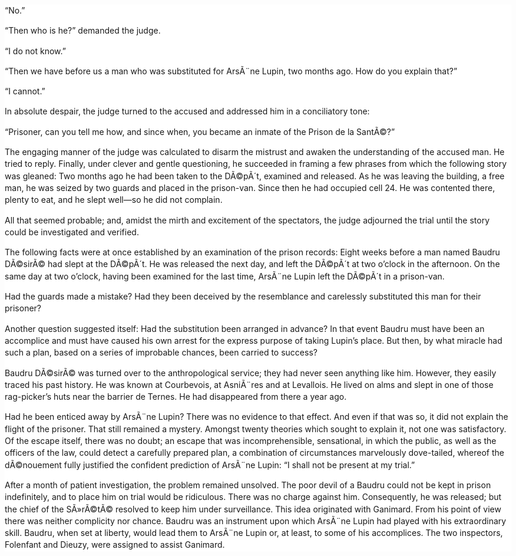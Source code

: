 “No.”

“Then who is he?” demanded the judge.

“I do not know.”

“Then we have before us a man who was substituted for ArsÃ¨ne Lupin, two months ago. How do you explain that?”

“I cannot.”

In absolute despair, the judge turned to the accused and addressed him in a conciliatory tone:

“Prisoner, can you tell me how, and since when, you became an inmate of the Prison de la SantÃ©?”

The engaging manner of the judge was calculated to disarm the mistrust and awaken the understanding of the accused man. He tried to reply. Finally, under clever and gentle questioning, he succeeded in framing a few phrases from which the following story was gleaned: Two months ago he had been taken to the DÃ©pÃ´t, examined and released. As he was leaving the building, a free man, he was seized by two guards and placed in the prison-van. Since then he had occupied cell 24. He was contented there, plenty to eat, and he slept well—so he did not complain.

All that seemed probable; and, amidst the mirth and excitement of the spectators, the judge adjourned the trial until the story could be investigated and verified.

The following facts were at once established by an examination of the prison records: Eight weeks before a man named Baudru DÃ©sirÃ© had slept at the DÃ©pÃ´t. He was released the next day, and left the DÃ©pÃ´t at two o’clock in the afternoon. On the same day at two o’clock, having been examined for the last time, ArsÃ¨ne Lupin left the DÃ©pÃ´t in a prison-van.

Had the guards made a mistake? Had they been deceived by the resemblance and carelessly substituted this man for their prisoner?

Another question suggested itself: Had the substitution been arranged in advance? In that event Baudru must have been an accomplice and must have caused his own arrest for the express purpose of taking Lupin’s place. But then, by what miracle had such a plan, based on a series of improbable chances, been carried to success?

Baudru DÃ©sirÃ© was turned over to the anthropological service; they had never seen anything like him. However, they easily traced his past history. He was known at Courbevois, at AsniÃ¨res and at Levallois. He lived on alms and slept in one of those rag-picker’s huts near the barrier de Ternes. He had disappeared from there a year ago.

Had he been enticed away by ArsÃ¨ne Lupin? There was no evidence to that effect. And even if that was so, it did not explain the flight of the prisoner. That still remained a mystery. Amongst twenty theories which sought to explain it, not one was satisfactory. Of the escape itself, there was no doubt; an escape that was incomprehensible, sensational, in which the public, as well as the officers of the law, could detect a carefully prepared plan, a combination of circumstances marvelously dove-tailed, whereof the dÃ©nouement fully justified the confident prediction of ArsÃ¨ne Lupin: “I shall not be present at my trial.”

After a month of patient investigation, the problem remained unsolved. The poor devil of a Baudru could not be kept in prison indefinitely, and to place him on trial would be ridiculous. There was no charge against him. Consequently, he was released; but the chief of the SÃ»rÃ©tÃ© resolved to keep him under surveillance. This idea originated with Ganimard. From his point of view there was neither complicity nor chance. Baudru was an instrument upon which ArsÃ¨ne Lupin had played with his extraordinary skill. Baudru, when set at liberty, would lead them to ArsÃ¨ne Lupin or, at least, to some of his accomplices. The two inspectors, Folenfant and Dieuzy, were assigned to assist Ganimard.
